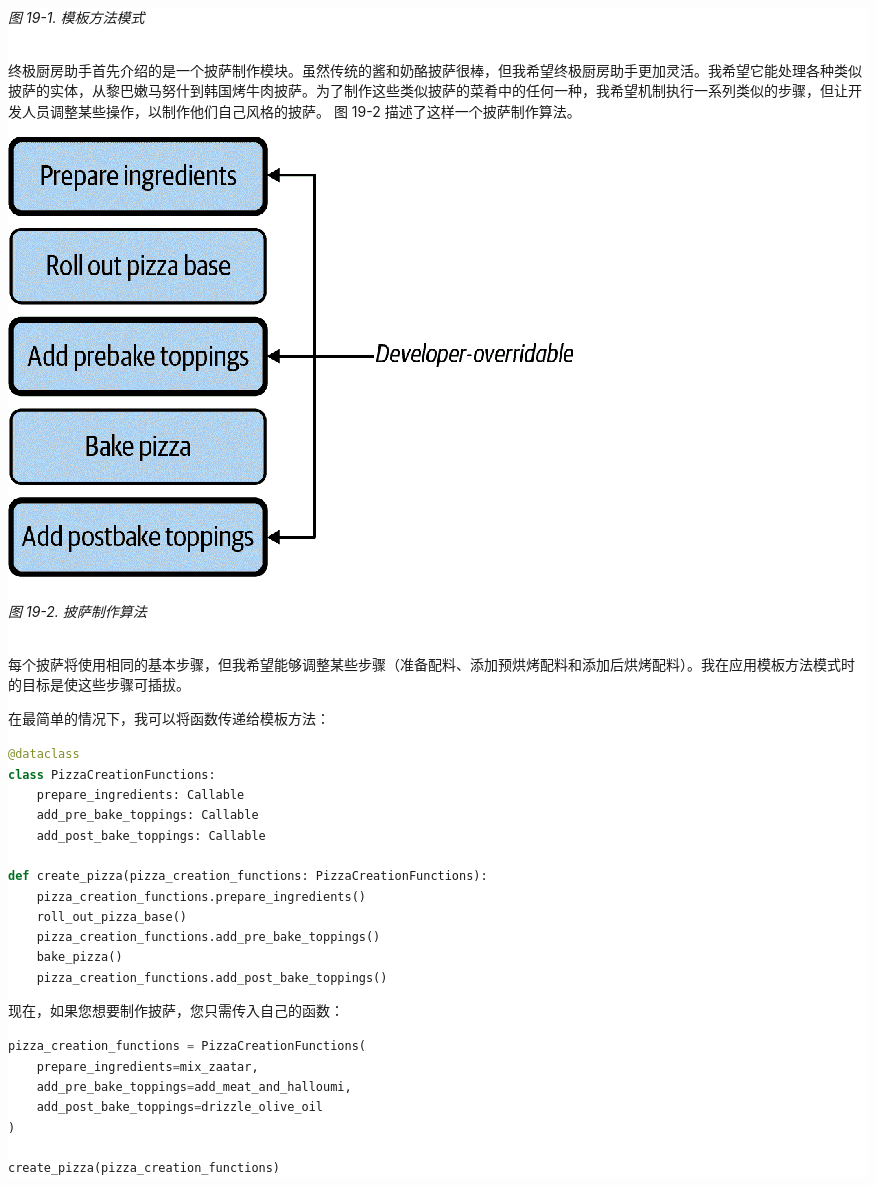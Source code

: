 ###### 图 19-1\. 模板方法模式

终极厨房助手首先介绍的是一个披萨制作模块。虽然传统的酱和奶酪披萨很棒，但我希望终极厨房助手更加灵活。我希望它能处理各种类似披萨的实体，从黎巴嫩马努什到韩国烤牛肉披萨。为了制作这些类似披萨的菜肴中的任何一种，我希望机制执行一系列类似的步骤，但让开发人员调整某些操作，以制作他们自己风格的披萨。 图 19-2 描述了这样一个披萨制作算法。

![ropy 1902](img/00036.gif)

###### 图 19-2\. 披萨制作算法

每个披萨将使用相同的基本步骤，但我希望能够调整某些步骤（准备配料、添加预烘烤配料和添加后烘烤配料）。我在应用模板方法模式时的目标是使这些步骤可插拔。

在最简单的情况下，我可以将函数传递给模板方法：

```py
@dataclass
class PizzaCreationFunctions:
    prepare_ingredients: Callable
    add_pre_bake_toppings: Callable
    add_post_bake_toppings: Callable

def create_pizza(pizza_creation_functions: PizzaCreationFunctions):
    pizza_creation_functions.prepare_ingredients()
    roll_out_pizza_base()
    pizza_creation_functions.add_pre_bake_toppings()
    bake_pizza()
    pizza_creation_functions.add_post_bake_toppings()
```

现在，如果您想要制作披萨，您只需传入自己的函数：

```py
pizza_creation_functions = PizzaCreationFunctions(
    prepare_ingredients=mix_zaatar,
    add_pre_bake_toppings=add_meat_and_halloumi,
    add_post_bake_toppings=drizzle_olive_oil
)

create_pizza(pizza_creation_functions)
```
